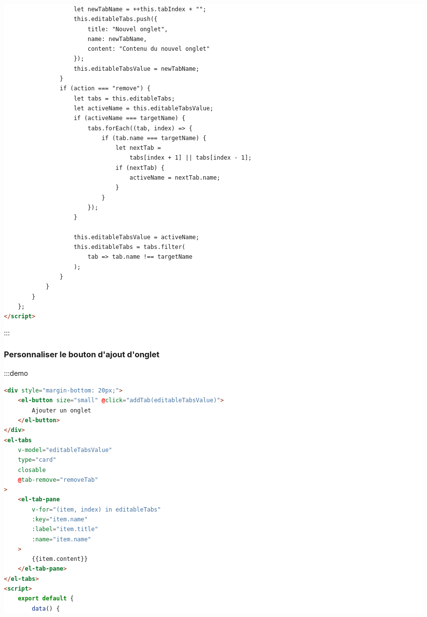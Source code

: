 ```html
					let newTabName = ++this.tabIndex + "";
					this.editableTabs.push({
						title: "Nouvel onglet",
						name: newTabName,
						content: "Contenu du nouvel onglet"
					});
					this.editableTabsValue = newTabName;
				}
				if (action === "remove") {
					let tabs = this.editableTabs;
					let activeName = this.editableTabsValue;
					if (activeName === targetName) {
						tabs.forEach((tab, index) => {
							if (tab.name === targetName) {
								let nextTab =
									tabs[index + 1] || tabs[index - 1];
								if (nextTab) {
									activeName = nextTab.name;
								}
							}
						});
					}

					this.editableTabsValue = activeName;
					this.editableTabs = tabs.filter(
						tab => tab.name !== targetName
					);
				}
			}
		}
	};
</script>
```

:::

### Personnaliser le bouton d'ajout d'onglet

:::demo

```html
<div style="margin-bottom: 20px;">
	<el-button size="small" @click="addTab(editableTabsValue)">
		Ajouter un onglet
	</el-button>
</div>
<el-tabs
	v-model="editableTabsValue"
	type="card"
	closable
	@tab-remove="removeTab"
>
	<el-tab-pane
		v-for="(item, index) in editableTabs"
		:key="item.name"
		:label="item.title"
		:name="item.name"
	>
		{{item.content}}
	</el-tab-pane>
</el-tabs>
<script>
	export default {
		data() {
```